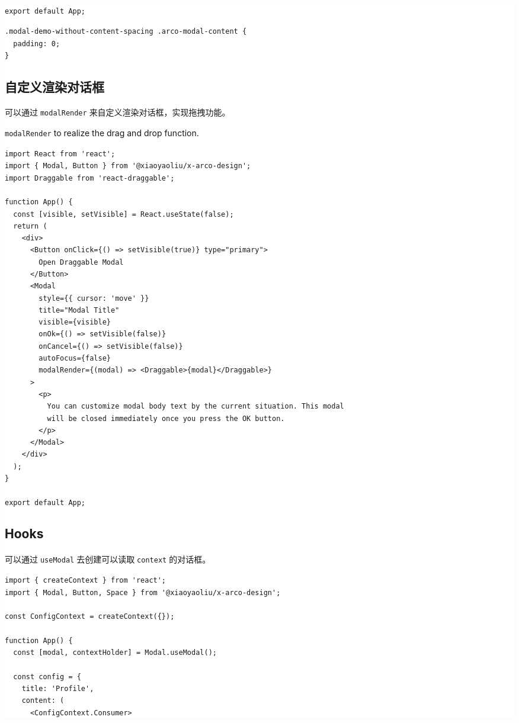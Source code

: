 ```tsx
export default App;
```

```css:silent
.modal-demo-without-content-spacing .arco-modal-content {
  padding: 0;
}
```

## 自定义渲染对话框

可以通过 `modalRender` 来自定义渲染对话框，实现拖拽功能。

`modalRender` to realize the drag and drop function.

```tsx
import React from 'react';
import { Modal, Button } from '@xiaoyaoliu/x-arco-design';
import Draggable from 'react-draggable';

function App() {
  const [visible, setVisible] = React.useState(false);
  return (
    <div>
      <Button onClick={() => setVisible(true)} type="primary">
        Open Draggable Modal
      </Button>
      <Modal
        style={{ cursor: 'move' }}
        title="Modal Title"
        visible={visible}
        onOk={() => setVisible(false)}
        onCancel={() => setVisible(false)}
        autoFocus={false}
        modalRender={(modal) => <Draggable>{modal}</Draggable>}
      >
        <p>
          You can customize modal body text by the current situation. This modal
          will be closed immediately once you press the OK button.
        </p>
      </Modal>
    </div>
  );
}

export default App;
```

## Hooks

可以通过 `useModal` 去创建可以读取 `context` 的对话框。

```tsx
import { createContext } from 'react';
import { Modal, Button, Space } from '@xiaoyaoliu/x-arco-design';

const ConfigContext = createContext({});

function App() {
  const [modal, contextHolder] = Modal.useModal();

  const config = {
    title: 'Profile',
    content: (
      <ConfigContext.Consumer>
```